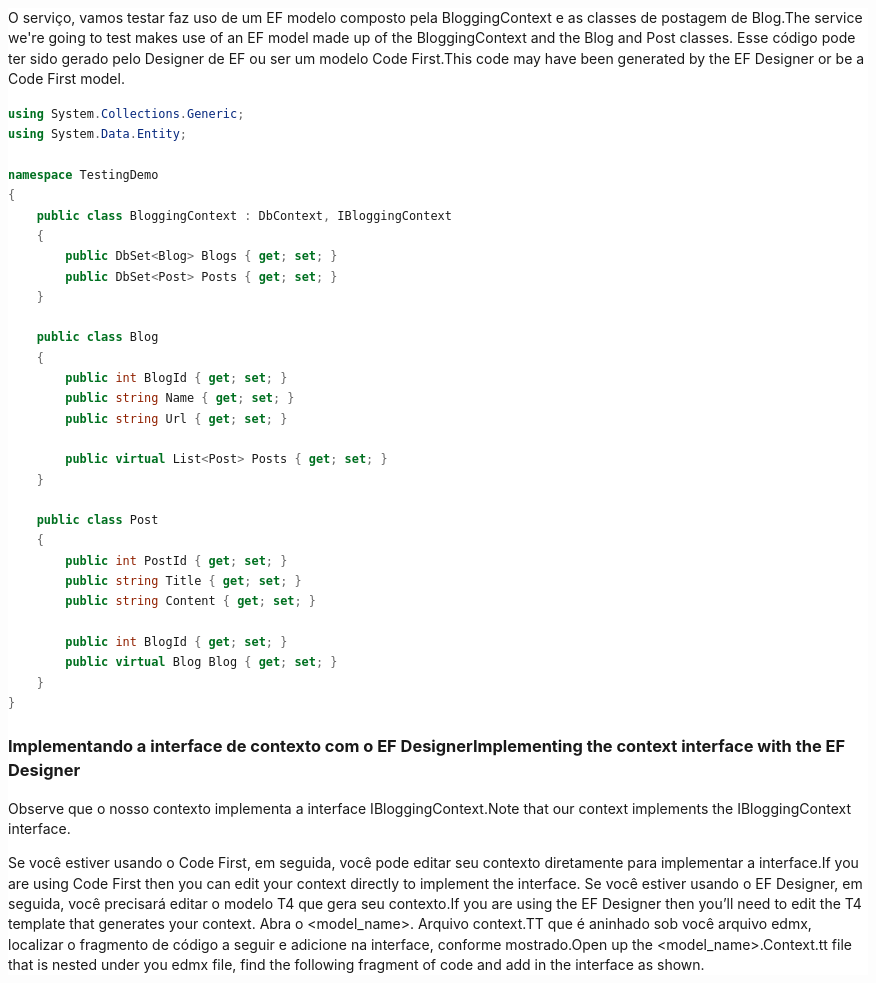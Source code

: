 <span data-ttu-id="b6d51-134">O serviço, vamos testar faz uso de um EF modelo composto pela BloggingContext e as classes de postagem de Blog.</span><span class="sxs-lookup"><span data-stu-id="b6d51-134">The service we're going to test makes use of an EF model made up of the BloggingContext and the Blog and Post classes.</span></span> <span data-ttu-id="b6d51-135">Esse código pode ter sido gerado pelo Designer de EF ou ser um modelo Code First.</span><span class="sxs-lookup"><span data-stu-id="b6d51-135">This code may have been generated by the EF Designer or be a Code First model.</span></span>  

``` csharp
using System.Collections.Generic;
using System.Data.Entity;

namespace TestingDemo
{
    public class BloggingContext : DbContext, IBloggingContext
    {
        public DbSet<Blog> Blogs { get; set; }
        public DbSet<Post> Posts { get; set; }
    }

    public class Blog
    {
        public int BlogId { get; set; }
        public string Name { get; set; }
        public string Url { get; set; }

        public virtual List<Post> Posts { get; set; }
    }

    public class Post
    {
        public int PostId { get; set; }
        public string Title { get; set; }
        public string Content { get; set; }

        public int BlogId { get; set; }
        public virtual Blog Blog { get; set; }
    }
}
```  

### <a name="implementing-the-context-interface-with-the-ef-designer"></a><span data-ttu-id="b6d51-136">Implementando a interface de contexto com o EF Designer</span><span class="sxs-lookup"><span data-stu-id="b6d51-136">Implementing the context interface with the EF Designer</span></span>  

<span data-ttu-id="b6d51-137">Observe que o nosso contexto implementa a interface IBloggingContext.</span><span class="sxs-lookup"><span data-stu-id="b6d51-137">Note that our context implements the IBloggingContext interface.</span></span>  

<span data-ttu-id="b6d51-138">Se você estiver usando o Code First, em seguida, você pode editar seu contexto diretamente para implementar a interface.</span><span class="sxs-lookup"><span data-stu-id="b6d51-138">If you are using Code First then you can edit your context directly to implement the interface.</span></span> <span data-ttu-id="b6d51-139">Se você estiver usando o EF Designer, em seguida, você precisará editar o modelo T4 que gera seu contexto.</span><span class="sxs-lookup"><span data-stu-id="b6d51-139">If you are using the EF Designer then you’ll need to edit the T4 template that generates your context.</span></span> <span data-ttu-id="b6d51-140">Abra o \<model_name\>. Arquivo context.TT que é aninhado sob você arquivo edmx, localizar o fragmento de código a seguir e adicione na interface, conforme mostrado.</span><span class="sxs-lookup"><span data-stu-id="b6d51-140">Open up the \<model_name\>.Context.tt file that is nested under you edmx file, find the following fragment of code and add in the interface as shown.</span></span>  
